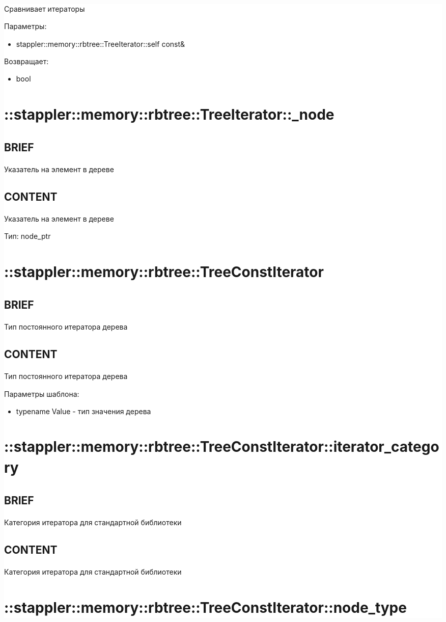 Сравнивает итераторы

Параметры:
* stappler::memory::rbtree::TreeIterator::self const&

Возвращает:
* bool

# ::stappler::memory::rbtree::TreeIterator<typename>::_node

## BRIEF

Указатель на элемент в дереве

## CONTENT

Указатель на элемент в дереве

Тип: node_ptr


# ::stappler::memory::rbtree::TreeConstIterator<typename>

## BRIEF

Тип постоянного итератора дерева

## CONTENT

Тип постоянного итератора дерева

Параметры шаблона:
* typename Value - тип значения дерева


# ::stappler::memory::rbtree::TreeConstIterator<typename>::iterator_category

## BRIEF

Категория итератора для стандартной библиотеки

## CONTENT

Категория итератора для стандартной библиотеки


# ::stappler::memory::rbtree::TreeConstIterator<typename>::node_type

